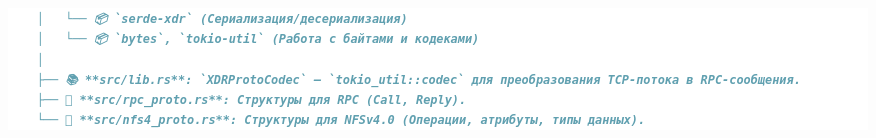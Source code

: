 ```markdown
    │   └── 📦 `serde-xdr` (Сериализация/десериализация)
    │   └── 📦 `bytes`, `tokio-util` (Работа с байтами и кодеками)
    │
    ├── 📚 **src/lib.rs**: `XDRProtoCodec` — `tokio_util::codec` для преобразования TCP-потока в RPC-сообщения.
    ├── 📜 **src/rpc_proto.rs**: Структуры для RPC (Call, Reply).
    └── 📜 **src/nfs4_proto.rs**: Структуры для NFSv4.0 (Операции, атрибуты, типы данных).
```
